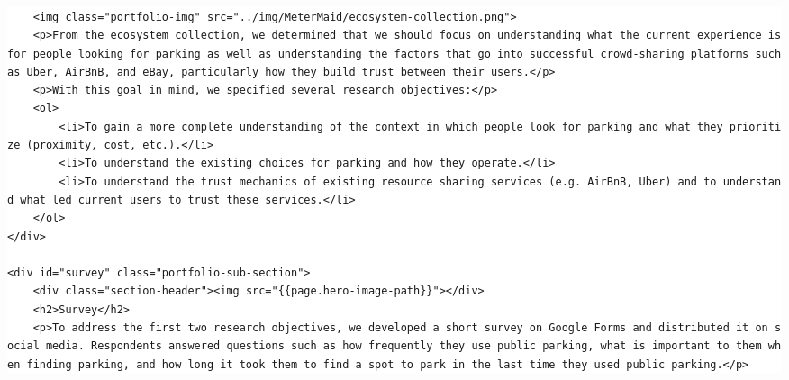         <img class="portfolio-img" src="../img/MeterMaid/ecosystem-collection.png">
        <p>From the ecosystem collection, we determined that we should focus on understanding what the current experience is for people looking for parking as well as understanding the factors that go into successful crowd-sharing platforms such as Uber, AirBnB, and eBay, particularly how they build trust between their users.</p>
        <p>With this goal in mind, we specified several research objectives:</p>
        <ol>
            <li>To gain a more complete understanding of the context in which people look for parking and what they prioritize (proximity, cost, etc.).</li>
            <li>To understand the existing choices for parking and how they operate.</li>
            <li>To understand the trust mechanics of existing resource sharing services (e.g. AirBnB, Uber) and to understand what led current users to trust these services.</li>
        </ol>
    </div>
    
    <div id="survey" class="portfolio-sub-section">
        <div class="section-header"><img src="{{page.hero-image-path}}"></div>
        <h2>Survey</h2>
        <p>To address the first two research objectives, we developed a short survey on Google Forms and distributed it on social media. Respondents answered questions such as how frequently they use public parking, what is important to them when finding parking, and how long it took them to find a spot to park in the last time they used public parking.</p>